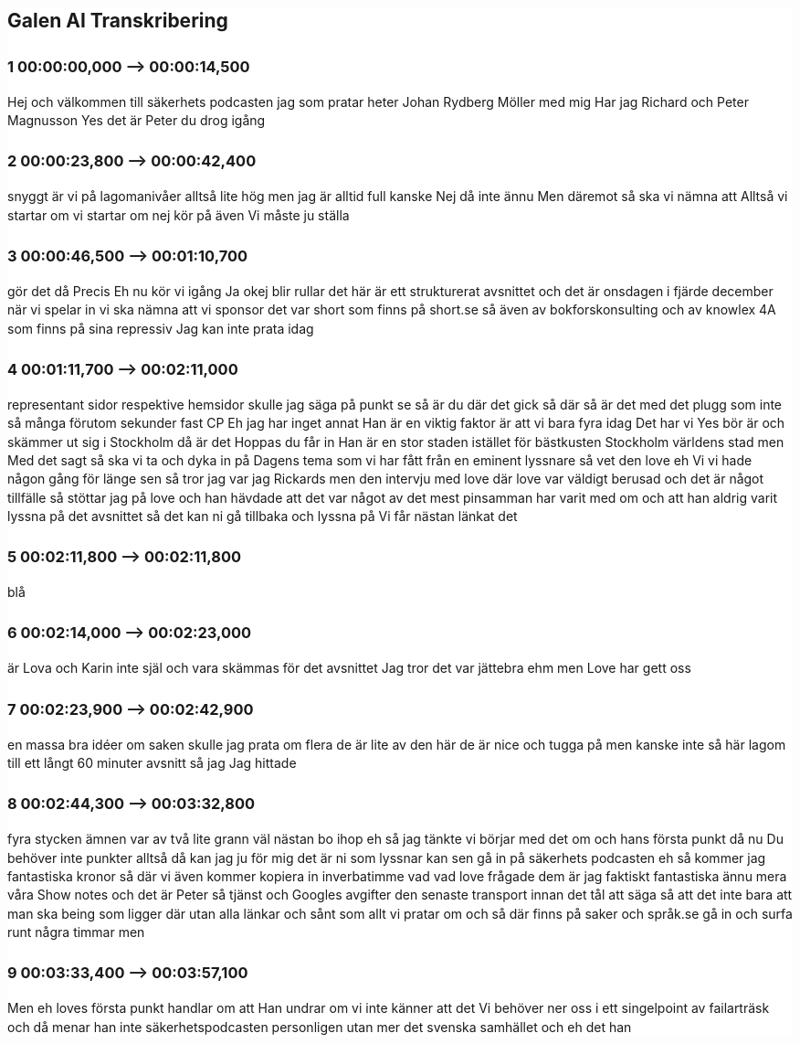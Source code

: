 ## Galen AI Transkribering

### 1 00:00:00,000 --> 00:00:14,500
Hej och välkommen till säkerhets podcasten jag som pratar heter Johan Rydberg Möller med mig Har jag Richard och Peter Magnusson Yes det är Peter du drog igång

### 2 00:00:23,800 --> 00:00:42,400
snyggt är vi på lagomanivåer alltså lite hög men jag är alltid full kanske Nej då inte ännu Men däremot så ska vi nämna att Alltså vi startar om vi startar om nej kör på även Vi måste ju ställa

### 3 00:00:46,500 --> 00:01:10,700
gör det då Precis Eh nu kör vi igång Ja okej blir rullar det här är ett strukturerat avsnittet och det är onsdagen i fjärde december när vi spelar in vi ska nämna att vi sponsor det var short som finns på short.se så även av bokforskonsulting och av knowlex 4A som finns på sina repressiv Jag kan inte prata idag

### 4 00:01:11,700 --> 00:02:11,000
representant sidor respektive hemsidor skulle jag säga på punkt se så är du där det gick så där så är det med det plugg som inte så många förutom sekunder fast CP Eh jag har inget annat Han är en viktig faktor är att vi bara fyra idag Det har vi Yes bör är och skämmer ut sig i Stockholm då är det Hoppas du får in Han är en stor staden istället för bästkusten Stockholm världens stad men Med det sagt så ska vi ta och dyka in på Dagens tema som vi har fått från en eminent lyssnare så vet den love eh Vi vi hade någon gång för länge sen så tror jag var jag Rickards men den intervju med love där love var väldigt berusad och det är något tillfälle så stöttar jag på love och han hävdade att det var något av det mest pinsamman har varit med om och att han aldrig varit lyssna på det avsnittet så det kan ni gå tillbaka och lyssna på Vi får nästan länkat det

### 5 00:02:11,800 --> 00:02:11,800
blå

### 6 00:02:14,000 --> 00:02:23,000
är Lova och Karin inte själ och vara skämmas för det avsnittet Jag tror det var jättebra ehm men Love har gett oss

### 7 00:02:23,900 --> 00:02:42,900
en massa bra idéer om saken skulle jag prata om flera de är lite av den här de är nice och tugga på men kanske inte så här lagom till ett långt 60 minuter avsnitt så jag Jag hittade

### 8 00:02:44,300 --> 00:03:32,800
fyra stycken ämnen var av två lite grann väl nästan bo ihop eh så jag tänkte vi börjar med det om och hans första punkt då nu Du behöver inte punkter alltså då kan jag ju för mig det är ni som lyssnar kan sen gå in på säkerhets podcasten eh så kommer jag fantastiska kronor så där vi även kommer kopiera in inverbatimme vad vad love frågade dem är jag faktiskt fantastiska ännu mera våra Show notes och det är Peter så tjänst och Googles avgifter den senaste transport innan det tål att säga så att det inte bara att man ska being som ligger där utan alla länkar och sånt som allt vi pratar om och så där finns på saker och språk.se gå in och surfa runt några timmar men

### 9 00:03:33,400 --> 00:03:57,100
Men eh loves första punkt handlar om att Han undrar om vi inte känner att det Vi behöver ner oss i ett singelpoint av failarträsk och då menar han inte säkerhetspodcasten personligen utan mer det svenska samhället och eh det han
